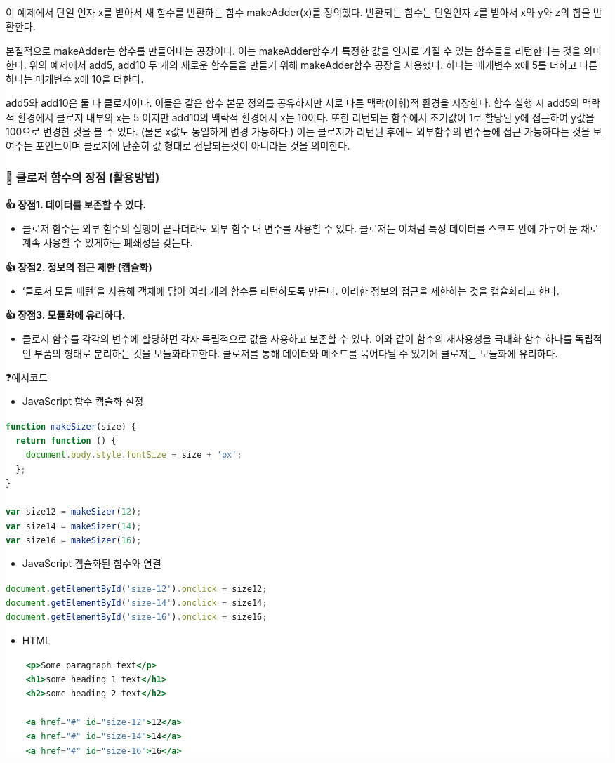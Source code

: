 이 예제에서 단일 인자 x를 받아서 새 함수를 반환하는 함수 makeAdder(x)를 정의했다. 반환되는 함수는 단일인자 z를 받아서 x와 y와 z의 합을 반환한다.

본질적으로 makeAdder는 함수를 만들어내는 공장이다. 이는 makeAdder함수가 특정한 값을 인자로 가질 수 있는 함수들을 리턴한다는 것을 의미한다. 위의 예제에서 add5, add10 두 개의 새로운 함수들을 만들기 위해 makeAdder함수 공장을 사용했다. 하나는 매개변수 x에 5를 더하고 다른 하나는 매개변수 x에 10을 더한다.

add5와 add10은 둘 다 클로저이다. 이들은 같은 함수 본문 정의를 공유하지만 서로 다른 맥락(어휘)적 환경을 저장한다. 함수 실행 시 add5의 맥락적 환경에서 클로저 내부의 x는 5 이지만 add10의 맥락적 환경에서 x는 10이다. 또한 리턴되는 함수에서 초기값이 1로 할당된 y에 접근하여 y값을 100으로 변경한 것을 볼 수 있다. (물론 x값도 동일하게 변경 가능하다.) 이는 클로저가 리턴된 후에도 외부함수의 변수들에 접근 가능하다는 것을 보여주는 포인트이며 클로저에 단순히 값 형태로 전달되는것이 아니라는 것을 의미한다.

### 📢 클로저 함수의 장점 (활용방법)

**👍 장점1. 데이터를 보존할 수 있다.**

- 클로저 함수는 외부 함수의 실행이 끝나더라도 외부 함수 내 변수를 사용할 수 있다. 클로저는 이처럼 특정 데이터를 스코프 안에 가두어 둔 채로 계속 사용할 수 있게하는 폐쇄성을 갖는다.

**👍 장점2. 정보의 접근 제한 (캡슐화)**

- ‘클로저 모듈 패턴’을 사용해 객체에 담아 여러 개의 함수를 리턴하도록 만든다. 이러한 정보의 접근을 제한하는 것을 캡슐화라고 한다.

**👍 장점3. 모듈화에 유리하다.**

- 클로저 함수를 각각의 변수에 할당하면 각자 독립적으로 값을 사용하고 보존할 수 있다. 이와 같이 함수의 재사용성을 극대화 함수 하나를 독립적인 부품의 형태로 분리하는 것을 모듈화라고한다. 클로저를 통해 데이터와 메소드를 묶어다닐 수 있기에 클로저는 모듈화에 유리하다.

❓예시코드

- JavaScript 함수 캡슐화 설정

```jsx
function makeSizer(size) {
  return function () {
    document.body.style.fontSize = size + 'px';
  };
}

var size12 = makeSizer(12);
var size14 = makeSizer(14);
var size16 = makeSizer(16);
```

- JavaScript 캡슐화된 함수와 연결

```jsx
document.getElementById('size-12').onclick = size12;
document.getElementById('size-14').onclick = size14;
document.getElementById('size-16').onclick = size16;
```

- HTML

```jsx
    <p>Some paragraph text</p>
    <h1>some heading 1 text</h1>
    <h2>some heading 2 text</h2>

    <a href="#" id="size-12">12</a>
    <a href="#" id="size-14">14</a>
    <a href="#" id="size-16">16</a>
```
